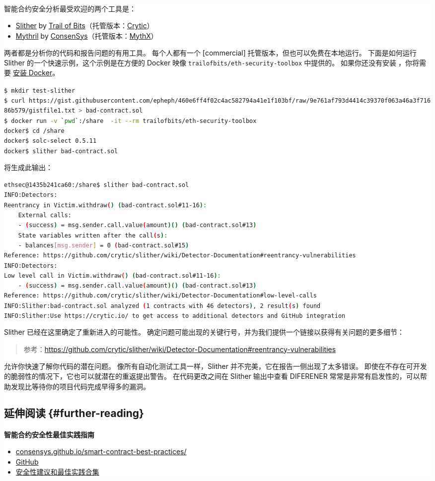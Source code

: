 智能合约安全分析最受欢迎的两个工具是：

- [Slither](https://github.com/crytic/slither) by [Trail of Bits](https://www.trailofbits.com/)（托管版本：[Crytic](https://crytic.io/)）
- [Mythril](https://github.com/ConsenSys/mythril) by [ConsenSys](https://consensys.net/)（托管版本：[MythX](https://mythx.io/)）

两者都是分析你的代码和报告问题的有用工具。 每个人都有一个 [commercial] 托管版本，但也可以免费在本地运行。 下面是如何运行 Slither 的一个快速示例，这个示例是在方便的 Docker 映像 `trailofbits/eth-security-toolbox` 中提供的。 如果你还没有安装 ，你将需要 [安装 Docker](https://docs.docker.com/get-docker/)。

```bash
$ mkdir test-slither
$ curl https://gist.githubusercontent.com/epheph/460e6ff4f02c4ac582794a41e1f103bf/raw/9e761af793d4414c39370f063a46a3f71686b579/gistfile1.txt > bad-contract.sol
$ docker run -v `pwd`:/share  -it --rm trailofbits/eth-security-toolbox
docker$ cd /share
docker$ solc-select 0.5.11
docker$ slither bad-contract.sol
```

将生成此输出：

```bash
ethsec@1435b241ca60:/share$ slither bad-contract.sol
INFO:Detectors:
Reentrancy in Victim.withdraw() (bad-contract.sol#11-16):
    External calls:
    - (success) = msg.sender.call.value(amount)() (bad-contract.sol#13)
    State variables written after the call(s):
    - balances[msg.sender] = 0 (bad-contract.sol#15)
Reference: https://github.com/crytic/slither/wiki/Detector-Documentation#reentrancy-vulnerabilities
INFO:Detectors:
Low level call in Victim.withdraw() (bad-contract.sol#11-16):
    - (success) = msg.sender.call.value(amount)() (bad-contract.sol#13)
Reference: https://github.com/crytic/slither/wiki/Detector-Documentation#low-level-calls
INFO:Slither:bad-contract.sol analyzed (1 contracts with 46 detectors), 2 result(s) found
INFO:Slither:Use https://crytic.io/ to get access to additional detectors and GitHub integration
```

Slither 已经在这里确定了重新进入的可能性。 确定问题可能出现的关键行号，并为我们提供一个链接以获得有关问题的更多细节：

> 参考：https://github.com/crytic/slither/wiki/Detector-Documentation#reentrancy-vulnerabilities

允许你快速了解你代码的潜在问题。 像所有自动化测试工具一样，Slither 并不完美，它在报告一侧出现了太多错误。 即使在不存在可开发的脆弱性的情况下，它也可以就潜在的重返提出警告。 在代码更改之间在 Slither 输出中查看 DIFERENER 常常是非常有启发性的，可以帮助发现比等待你的项目代码完成早得多的漏洞。

## 延伸阅读 {#further-reading}

**智能合约安全性最佳实践指南**

- [consensys.github.io/smart-contract-best-practices/](https://consensys.github.io/smart-contract-best-practices/)
- [GitHub](https://github.com/ConsenSys/smart-contract-best-practices/)
- [安全性建议和最佳实践合集](https://github.com/guylando/KnowledgeLists/blob/master/EthereumSmartContracts.md)

